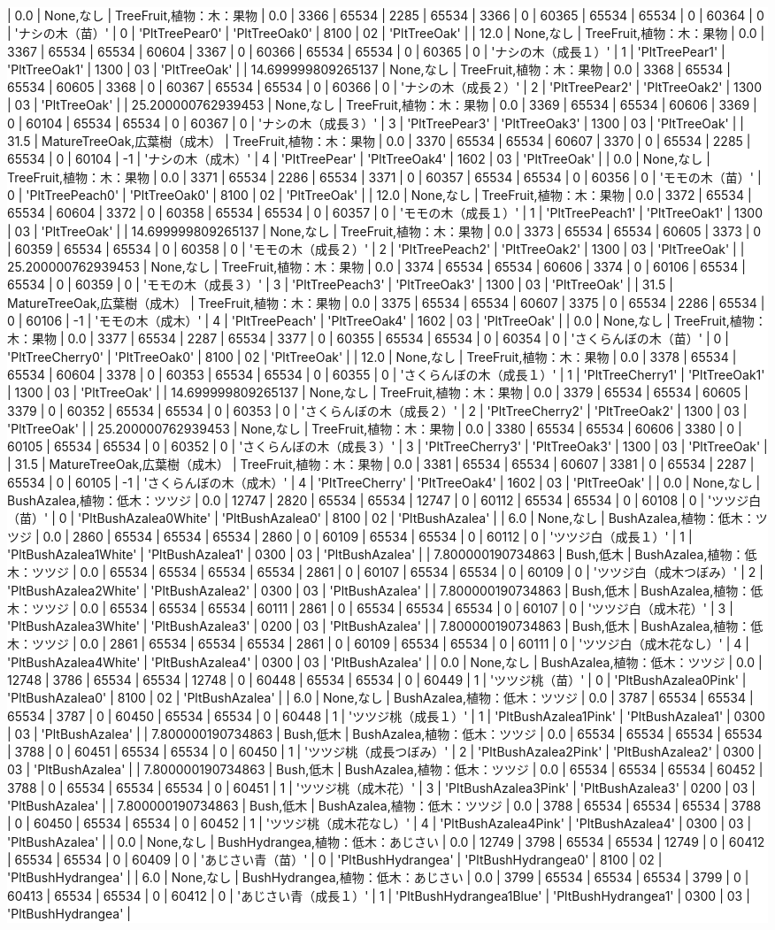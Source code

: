 | 0.0 | None,なし | TreeFruit,植物：木：果物 | 0.0 | 3366 | 65534 | 2285 | 65534 | 3366 | 0 | 60365 | 65534 | 65534 | 0 | 60364 | 0 | 'ナシの木（苗）' | 0 | 'PltTreePear0' | 'PltTreeOak0' | 8100 | 02 | 'PltTreeOak' | 
| 12.0 | None,なし | TreeFruit,植物：木：果物 | 0.0 | 3367 | 65534 | 65534 | 60604 | 3367 | 0 | 60366 | 65534 | 65534 | 0 | 60365 | 0 | 'ナシの木（成長１）' | 1 | 'PltTreePear1' | 'PltTreeOak1' | 1300 | 03 | 'PltTreeOak' | 
| 14.699999809265137 | None,なし | TreeFruit,植物：木：果物 | 0.0 | 3368 | 65534 | 65534 | 60605 | 3368 | 0 | 60367 | 65534 | 65534 | 0 | 60366 | 0 | 'ナシの木（成長２）' | 2 | 'PltTreePear2' | 'PltTreeOak2' | 1300 | 03 | 'PltTreeOak' | 
| 25.200000762939453 | None,なし | TreeFruit,植物：木：果物 | 0.0 | 3369 | 65534 | 65534 | 60606 | 3369 | 0 | 60104 | 65534 | 65534 | 0 | 60367 | 0 | 'ナシの木（成長３）' | 3 | 'PltTreePear3' | 'PltTreeOak3' | 1300 | 03 | 'PltTreeOak' | 
| 31.5 | MatureTreeOak,広葉樹（成木） | TreeFruit,植物：木：果物 | 0.0 | 3370 | 65534 | 65534 | 60607 | 3370 | 0 | 65534 | 2285 | 65534 | 0 | 60104 | -1 | 'ナシの木（成木）' | 4 | 'PltTreePear' | 'PltTreeOak4' | 1602 | 03 | 'PltTreeOak' | 
| 0.0 | None,なし | TreeFruit,植物：木：果物 | 0.0 | 3371 | 65534 | 2286 | 65534 | 3371 | 0 | 60357 | 65534 | 65534 | 0 | 60356 | 0 | 'モモの木（苗）' | 0 | 'PltTreePeach0' | 'PltTreeOak0' | 8100 | 02 | 'PltTreeOak' | 
| 12.0 | None,なし | TreeFruit,植物：木：果物 | 0.0 | 3372 | 65534 | 65534 | 60604 | 3372 | 0 | 60358 | 65534 | 65534 | 0 | 60357 | 0 | 'モモの木（成長１）' | 1 | 'PltTreePeach1' | 'PltTreeOak1' | 1300 | 03 | 'PltTreeOak' | 
| 14.699999809265137 | None,なし | TreeFruit,植物：木：果物 | 0.0 | 3373 | 65534 | 65534 | 60605 | 3373 | 0 | 60359 | 65534 | 65534 | 0 | 60358 | 0 | 'モモの木（成長２）' | 2 | 'PltTreePeach2' | 'PltTreeOak2' | 1300 | 03 | 'PltTreeOak' | 
| 25.200000762939453 | None,なし | TreeFruit,植物：木：果物 | 0.0 | 3374 | 65534 | 65534 | 60606 | 3374 | 0 | 60106 | 65534 | 65534 | 0 | 60359 | 0 | 'モモの木（成長３）' | 3 | 'PltTreePeach3' | 'PltTreeOak3' | 1300 | 03 | 'PltTreeOak' | 
| 31.5 | MatureTreeOak,広葉樹（成木） | TreeFruit,植物：木：果物 | 0.0 | 3375 | 65534 | 65534 | 60607 | 3375 | 0 | 65534 | 2286 | 65534 | 0 | 60106 | -1 | 'モモの木（成木）' | 4 | 'PltTreePeach' | 'PltTreeOak4' | 1602 | 03 | 'PltTreeOak' | 
| 0.0 | None,なし | TreeFruit,植物：木：果物 | 0.0 | 3377 | 65534 | 2287 | 65534 | 3377 | 0 | 60355 | 65534 | 65534 | 0 | 60354 | 0 | 'さくらんぼの木（苗）' | 0 | 'PltTreeCherry0' | 'PltTreeOak0' | 8100 | 02 | 'PltTreeOak' | 
| 12.0 | None,なし | TreeFruit,植物：木：果物 | 0.0 | 3378 | 65534 | 65534 | 60604 | 3378 | 0 | 60353 | 65534 | 65534 | 0 | 60355 | 0 | 'さくらんぼの木（成長１）' | 1 | 'PltTreeCherry1' | 'PltTreeOak1' | 1300 | 03 | 'PltTreeOak' | 
| 14.699999809265137 | None,なし | TreeFruit,植物：木：果物 | 0.0 | 3379 | 65534 | 65534 | 60605 | 3379 | 0 | 60352 | 65534 | 65534 | 0 | 60353 | 0 | 'さくらんぼの木（成長２）' | 2 | 'PltTreeCherry2' | 'PltTreeOak2' | 1300 | 03 | 'PltTreeOak' | 
| 25.200000762939453 | None,なし | TreeFruit,植物：木：果物 | 0.0 | 3380 | 65534 | 65534 | 60606 | 3380 | 0 | 60105 | 65534 | 65534 | 0 | 60352 | 0 | 'さくらんぼの木（成長３）' | 3 | 'PltTreeCherry3' | 'PltTreeOak3' | 1300 | 03 | 'PltTreeOak' | 
| 31.5 | MatureTreeOak,広葉樹（成木） | TreeFruit,植物：木：果物 | 0.0 | 3381 | 65534 | 65534 | 60607 | 3381 | 0 | 65534 | 2287 | 65534 | 0 | 60105 | -1 | 'さくらんぼの木（成木）' | 4 | 'PltTreeCherry' | 'PltTreeOak4' | 1602 | 03 | 'PltTreeOak' | 
| 0.0 | None,なし | BushAzalea,植物：低木：ツツジ | 0.0 | 12747 | 2820 | 65534 | 65534 | 12747 | 0 | 60112 | 65534 | 65534 | 0 | 60108 | 0 | 'ツツジ白（苗）' | 0 | 'PltBushAzalea0White' | 'PltBushAzalea0' | 8100 | 02 | 'PltBushAzalea' | 
| 6.0 | None,なし | BushAzalea,植物：低木：ツツジ | 0.0 | 2860 | 65534 | 65534 | 65534 | 2860 | 0 | 60109 | 65534 | 65534 | 0 | 60112 | 0 | 'ツツジ白（成長１）' | 1 | 'PltBushAzalea1White' | 'PltBushAzalea1' | 0300 | 03 | 'PltBushAzalea' | 
| 7.800000190734863 | Bush,低木 | BushAzalea,植物：低木：ツツジ | 0.0 | 65534 | 65534 | 65534 | 65534 | 2861 | 0 | 60107 | 65534 | 65534 | 0 | 60109 | 0 | 'ツツジ白（成木つぼみ）' | 2 | 'PltBushAzalea2White' | 'PltBushAzalea2' | 0300 | 03 | 'PltBushAzalea' | 
| 7.800000190734863 | Bush,低木 | BushAzalea,植物：低木：ツツジ | 0.0 | 65534 | 65534 | 65534 | 60111 | 2861 | 0 | 65534 | 65534 | 65534 | 0 | 60107 | 0 | 'ツツジ白（成木花）' | 3 | 'PltBushAzalea3White' | 'PltBushAzalea3' | 0200 | 03 | 'PltBushAzalea' | 
| 7.800000190734863 | Bush,低木 | BushAzalea,植物：低木：ツツジ | 0.0 | 2861 | 65534 | 65534 | 65534 | 2861 | 0 | 60109 | 65534 | 65534 | 0 | 60111 | 0 | 'ツツジ白（成木花なし）' | 4 | 'PltBushAzalea4White' | 'PltBushAzalea4' | 0300 | 03 | 'PltBushAzalea' | 
| 0.0 | None,なし | BushAzalea,植物：低木：ツツジ | 0.0 | 12748 | 3786 | 65534 | 65534 | 12748 | 0 | 60448 | 65534 | 65534 | 0 | 60449 | 1 | 'ツツジ桃（苗）' | 0 | 'PltBushAzalea0Pink' | 'PltBushAzalea0' | 8100 | 02 | 'PltBushAzalea' | 
| 6.0 | None,なし | BushAzalea,植物：低木：ツツジ | 0.0 | 3787 | 65534 | 65534 | 65534 | 3787 | 0 | 60450 | 65534 | 65534 | 0 | 60448 | 1 | 'ツツジ桃（成長１）' | 1 | 'PltBushAzalea1Pink' | 'PltBushAzalea1' | 0300 | 03 | 'PltBushAzalea' | 
| 7.800000190734863 | Bush,低木 | BushAzalea,植物：低木：ツツジ | 0.0 | 65534 | 65534 | 65534 | 65534 | 3788 | 0 | 60451 | 65534 | 65534 | 0 | 60450 | 1 | 'ツツジ桃（成長つぼみ）' | 2 | 'PltBushAzalea2Pink' | 'PltBushAzalea2' | 0300 | 03 | 'PltBushAzalea' | 
| 7.800000190734863 | Bush,低木 | BushAzalea,植物：低木：ツツジ | 0.0 | 65534 | 65534 | 65534 | 60452 | 3788 | 0 | 65534 | 65534 | 65534 | 0 | 60451 | 1 | 'ツツジ桃（成木花）' | 3 | 'PltBushAzalea3Pink' | 'PltBushAzalea3' | 0200 | 03 | 'PltBushAzalea' | 
| 7.800000190734863 | Bush,低木 | BushAzalea,植物：低木：ツツジ | 0.0 | 3788 | 65534 | 65534 | 65534 | 3788 | 0 | 60450 | 65534 | 65534 | 0 | 60452 | 1 | 'ツツジ桃（成木花なし）' | 4 | 'PltBushAzalea4Pink' | 'PltBushAzalea4' | 0300 | 03 | 'PltBushAzalea' | 
| 0.0 | None,なし | BushHydrangea,植物：低木：あじさい | 0.0 | 12749 | 3798 | 65534 | 65534 | 12749 | 0 | 60412 | 65534 | 65534 | 0 | 60409 | 0 | 'あじさい青（苗）' | 0 | 'PltBushHydrangea' | 'PltBushHydrangea0' | 8100 | 02 | 'PltBushHydrangea' | 
| 6.0 | None,なし | BushHydrangea,植物：低木：あじさい | 0.0 | 3799 | 65534 | 65534 | 65534 | 3799 | 0 | 60413 | 65534 | 65534 | 0 | 60412 | 0 | 'あじさい青（成長１）' | 1 | 'PltBushHydrangea1Blue' | 'PltBushHydrangea1' | 0300 | 03 | 'PltBushHydrangea' | 